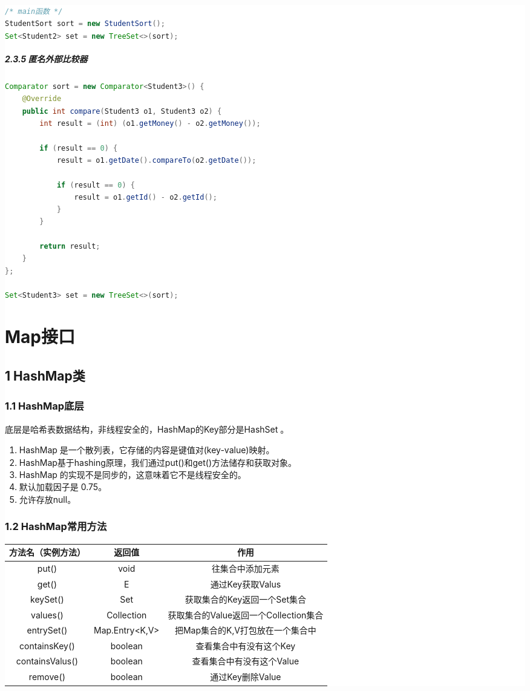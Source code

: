 ```java
/* main函数 */
StudentSort sort = new StudentSort();
Set<Student2> set = new TreeSet<>(sort);
```

##### 2.3.5 匿名外部比较器

```java
Comparator sort = new Comparator<Student3>() {
    @Override
    public int compare(Student3 o1, Student3 o2) {
        int result = (int) (o1.getMoney() - o2.getMoney());

        if (result == 0) {
            result = o1.getDate().compareTo(o2.getDate());

            if (result == 0) {
                result = o1.getId() - o2.getId();
            }
        }

        return result;
    }
};

Set<Student3> set = new TreeSet<>(sort);
```
# Map接口

## 1 HashMap类

### 1.1 HashMap底层

底层是哈希表数据结构，非线程安全的，HashMap的Key部分是HashSet 。

1. HashMap 是一个散列表，它存储的内容是键值对(key-value)映射。
2. HashMap基于hashing原理，我们通过put()和get()方法储存和获取对象。
3. HashMap 的实现不是同步的，这意味着它不是线程安全的。
4. 默认加载因子是 0.75。
5. 允许存放null。

### 1.2 HashMap常用方法

| 方法名（实例方法） |     返回值     |                 作用                  |
| :----------------: | :------------: | :-----------------------------------: |
|       put()        |      void      |           往集合中添加元素            |
|       get()        |       E        |           通过Key获取Valus            |
|      keySet()      |      Set       |     获取集合的Key返回一个Set集合      |
|      values()      |   Collection   | 获取集合的Value返回一个Collection集合 |
|     entrySet()     | Map.Entry<K,V> |   把Map集合的K,V打包放在一个集合中    |
|   containsKey()    |    boolean     |        查看集合中有没有这个Key        |
|  containsValus()   |    boolean     |       查看集合中有没有这个Value       |
|      remove()      |    boolean     |           通过Key删除Value            |

